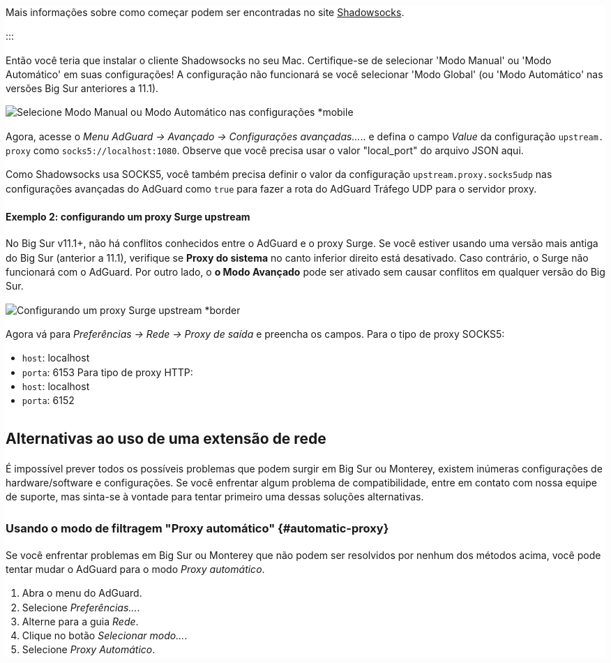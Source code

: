 Mais informações sobre como começar podem ser encontradas no site [Shadowsocks](https://shadowsocks.org/guide/what-is-shadowsocks.html).

:::

Então você teria que instalar o cliente Shadowsocks no seu Mac. Certifique-se de selecionar 'Modo Manual' ou 'Modo Automático' em suas configurações! A configuração não funcionará se você selecionar 'Modo Global' (ou 'Modo Automático' nas versões Big Sur anteriores a 11.1).

![Selecione Modo Manual ou Modo Automático nas configurações *mobile](https://cdn.adtidy.org/content/kb/ad_blocker/mac/shadowsocks.jpg)

Agora, acesse o *Menu AdGuard → Avançado → Configurações avançadas...*.. e defina o campo *Value* da configuração `upstream.proxy` como `socks5://localhost:1080`. Observe que você precisa usar o valor "local_port" do arquivo JSON aqui.

Como Shadowsocks usa SOCKS5, você também precisa definir o valor da configuração `upstream.proxy.socks5udp` nas configurações avançadas do AdGuard como `true` para fazer a rota do AdGuard Tráfego UDP para o servidor proxy.

#### Exemplo 2: configurando um proxy Surge upstream

No Big Sur v11.1+, não há conflitos conhecidos entre o AdGuard e o proxy Surge. Se você estiver usando uma versão mais antiga do Big Sur (anterior a 11.1), verifique se **Proxy do sistema** no canto inferior direito está desativado. Caso contrário, o Surge não funcionará com o AdGuard. Por outro lado, o **o Modo Avançado** pode ser ativado sem causar conflitos em qualquer versão do Big Sur.

![Configurando um proxy Surge upstream *border](https://cdn.adtidy.org/content/kb/ad_blocker/mac/outbound-proxy.png)

Agora vá para *Preferências → Rede → Proxy de saída* e preencha os campos. Para o tipo de proxy SOCKS5:

- `host`: localhost
- `porta`: 6153 Para tipo de proxy HTTP:
- `host`: localhost
- `porta`: 6152

## Alternativas ao uso de uma extensão de rede

É impossível prever todos os possíveis problemas que podem surgir em Big Sur ou Monterey, existem inúmeras configurações de hardware/software e configurações. Se você enfrentar algum problema de compatibilidade, entre em contato com nossa equipe de suporte, mas sinta-se à vontade para tentar primeiro uma dessas soluções alternativas.

### Usando o modo de filtragem "Proxy automático" {#automatic-proxy}

Se você enfrentar problemas em Big Sur ou Monterey que não podem ser resolvidos por nenhum dos métodos acima, você pode tentar mudar o AdGuard para o modo *Proxy automático*.

1. Abra o menu do AdGuard.
1. Selecione *Preferências...*.
1. Alterne para a guia *Rede*.
1. Clique no botão *Selecionar modo...*.
1. Selecione *Proxy Automático*.
